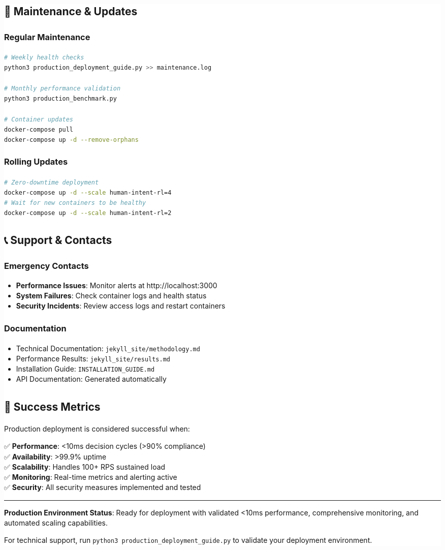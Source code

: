 ## 🔄 Maintenance & Updates

### Regular Maintenance

```bash
# Weekly health checks
python3 production_deployment_guide.py >> maintenance.log

# Monthly performance validation
python3 production_benchmark.py

# Container updates
docker-compose pull
docker-compose up -d --remove-orphans
```

### Rolling Updates

```bash
# Zero-downtime deployment
docker-compose up -d --scale human-intent-rl=4
# Wait for new containers to be healthy
docker-compose up -d --scale human-intent-rl=2
```

## 📞 Support & Contacts

### Emergency Contacts

- **Performance Issues**: Monitor alerts at http://localhost:3000
- **System Failures**: Check container logs and health status
- **Security Incidents**: Review access logs and restart containers

### Documentation

- Technical Documentation: `jekyll_site/methodology.md`
- Performance Results: `jekyll_site/results.md`
- Installation Guide: `INSTALLATION_GUIDE.md`
- API Documentation: Generated automatically

## 🎯 Success Metrics

Production deployment is considered successful when:

✅ **Performance**: <10ms decision cycles (>90% compliance)  
✅ **Availability**: >99.9% uptime  
✅ **Scalability**: Handles 100+ RPS sustained load  
✅ **Monitoring**: Real-time metrics and alerting active  
✅ **Security**: All security measures implemented and tested

---

**Production Environment Status**: Ready for deployment with validated <10ms performance, comprehensive monitoring, and automated scaling capabilities.

For technical support, run `python3 production_deployment_guide.py` to validate your deployment environment.
